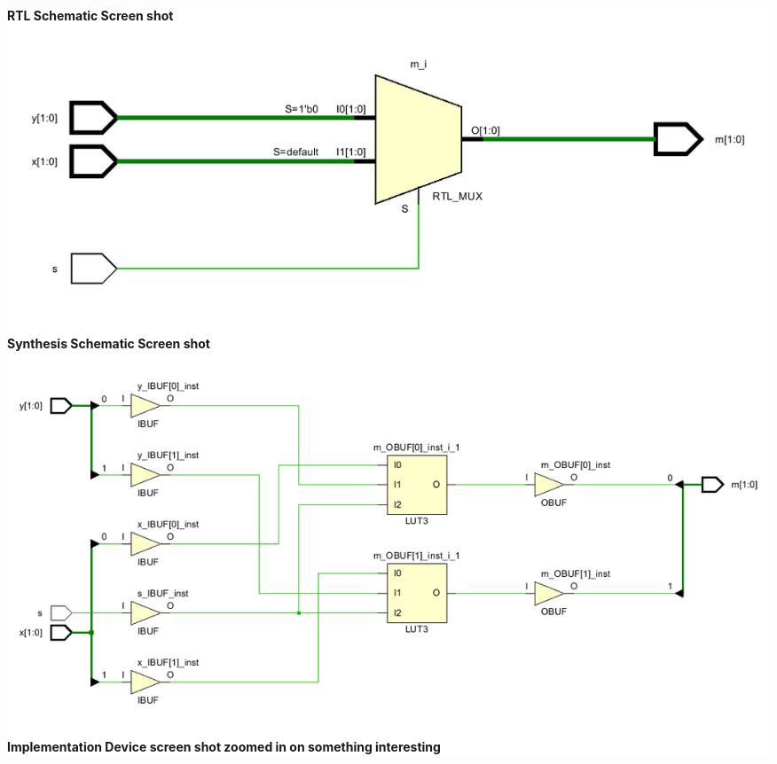 

#### RTL Schematic Screen shot

![image](lab1_3_mux2-1-2_RTL.png)



#### Synthesis Schematic Screen shot

![image](lab1_3_mux2-1-2_SYNTHESIS.png)



#### Implementation Device screen shot zoomed in on something interesting
